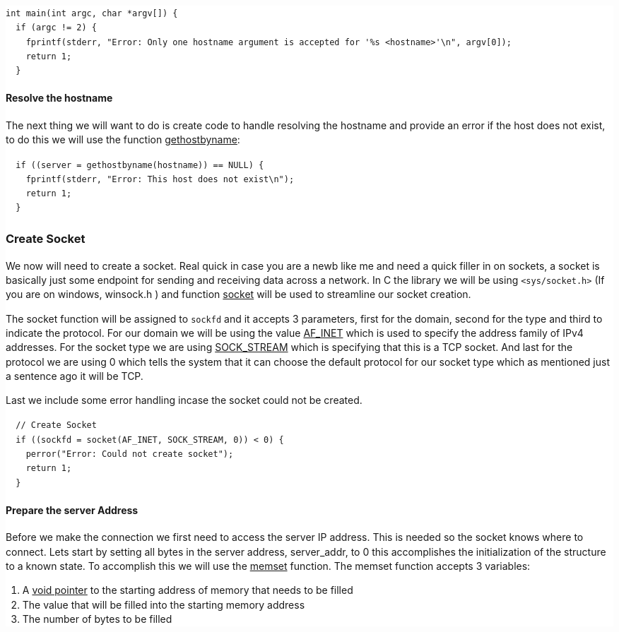 ```
int main(int argc, char *argv[]) {
  if (argc != 2) {
    fprintf(stderr, "Error: Only one hostname argument is accepted for '%s <hostname>'\n", argv[0]);
    return 1;
  }
```

#### Resolve the hostname
The next thing we will want to do is create code to handle resolving the hostname and provide an error if the host does not exist, to do this we will use the function [gethostbyname](https://www.man7.org/linux/man-pages/man3/gethostbyname.3.html):

```
  if ((server = gethostbyname(hostname)) == NULL) {
    fprintf(stderr, "Error: This host does not exist\n");
    return 1;
  }
```

### Create Socket

We now will need to create a socket. Real quick in case you are a newb like me and need a quick filler in on sockets, a socket is basically just some endpoint for sending and receiving data across a network. In C the library we will be using `<sys/socket.h>` (If you are on windows, winsock.h ) and function [socket](https://pubs.opengroup.org/onlinepubs/009604599/functions/socket.html) will be used to streamline our socket creation.

The socket function will be assigned to `sockfd` and it accepts 3 parameters, first for the domain, second for the type and third to indicate the protocol. For our domain we will be using the value [AF_INET](https://stackoverflow.com/a/1594039) which is used to specify the address family of IPv4 addresses. For the socket type we are using [SOCK_STREAM](https://stackoverflow.com/a/10810040) which is specifying that this is a TCP socket. And last for the protocol we are using 0 which tells the system that it can choose the default protocol for our socket type which as mentioned just a sentence ago it will be TCP. 

Last we include some error handling incase the socket could not be created.

```
  // Create Socket
  if ((sockfd = socket(AF_INET, SOCK_STREAM, 0)) < 0) {
    perror("Error: Could not create socket");
    return 1;
  }
```

#### Prepare the server Address
Before we make the connection we first need to access the server IP address. This is needed so the socket knows where to connect. Lets start by setting all bytes in the server address, server_addr, to 0 this accomplishes the initialization of the structure to a known state. To accomplish this we will use the [memset](https://www.geeksforgeeks.org/memset-c-example/) function. The memset function accepts 3 variables:

1. A [void pointer](https://www.geeksforgeeks.org/void-pointer-c-cpp/) to the starting address of memory that needs to be filled
2. The value that will be filled into the starting memory address
3. The number of bytes to be filled 
